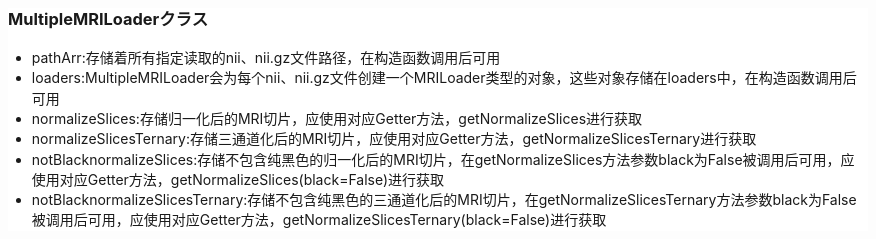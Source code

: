 

### MultipleMRILoaderクラス

<ul>
<li>
pathArr:存储着所有指定读取的nii、nii.gz文件路径，在构造函数调用后可用
</li>
<li>
loaders:MultipleMRILoader会为每个nii、nii.gz文件创建一个MRILoader类型的对象，这些对象存储在loaders中，在构造函数调用后可用
</li>
<li>
normalizeSlices:存储归一化后的MRI切片，应使用对应Getter方法，getNormalizeSlices进行获取
</li>
<li>
normalizeSlicesTernary:存储三通道化后的MRI切片，应使用对应Getter方法，getNormalizeSlicesTernary进行获取
</li>
<li>
notBlacknormalizeSlices:存储不包含纯黑色的归一化后的MRI切片，在getNormalizeSlices方法参数black为False被调用后可用，应使用对应Getter方法，getNormalizeSlices(black=False)进行获取
</li>
<li>
notBlacknormalizeSlicesTernary:存储不包含纯黑色的三通道化后的MRI切片，在getNormalizeSlicesTernary方法参数black为False被调用后可用，应使用对应Getter方法，getNormalizeSlicesTernary(black=False)进行获取
</li>


